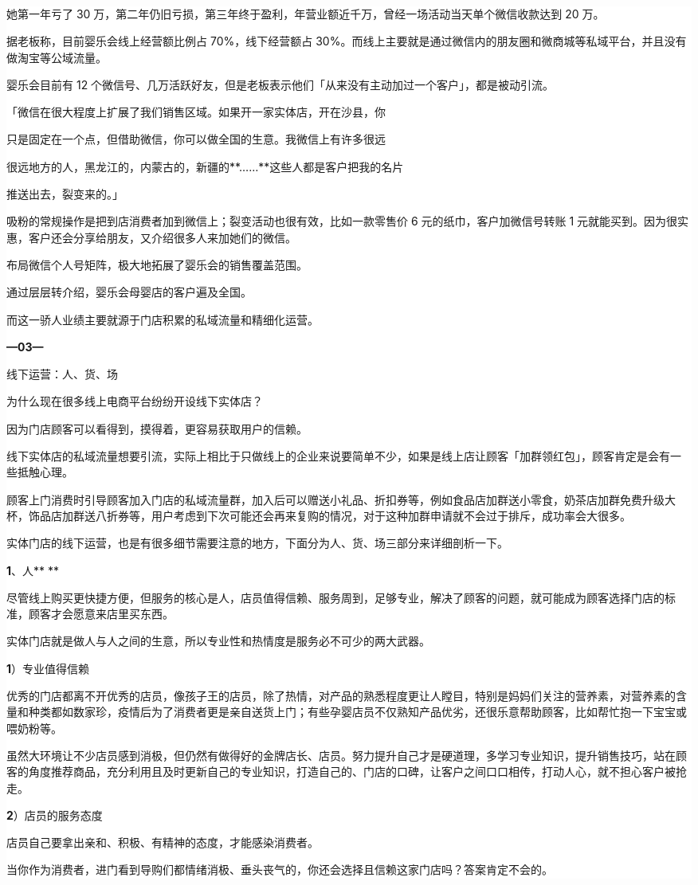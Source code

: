 她第一年亏了 30 万，第二年仍旧亏损，第三年终于盈利，年营业额近千万，曾经一场活动当天单个微信收款达到 20 万。

据老板称，目前婴乐会线上经营额比例占 70%，线下经营额占 30%。而线上主要就是通过微信内的朋友圈和微商城等私域平台，并且没有做淘宝等公域流量。

婴乐会目前有 12 个微信号、几万活跃好友，但是老板表示他们「从来没有主动加过一个客户」，都是被动引流。

 

 

「微信在很大程度上扩展了我们销售区域。如果开一家实体店，开在沙县，你

只是固定在一个点，但借助微信，你可以做全国的生意。我微信上有许多很远

很远地方的人，黑龙江的，内蒙古的，新疆的**……**这些人都是客户把我的名片

推送出去，裂变来的。」

吸粉的常规操作是把到店消费者加到微信上；裂变活动也很有效，比如一款零售价 6 元的纸巾，客户加微信号转账 1 元就能买到。因为很实惠，客户还会分享给朋友，又介绍很多人来加她们的微信。

布局微信个人号矩阵，极大地拓展了婴乐会的销售覆盖范围。

通过层层转介绍，婴乐会母婴店的客户遍及全国。

而这一骄人业绩主要就源于门店积累的私域流量和精细化运营。

**—03—**

线下运营：人、货、场

为什么现在很多线上电商平台纷纷开设线下实体店？

因为门店顾客可以看得到，摸得着，更容易获取用户的信赖。

线下实体店的私域流量想要引流，实际上相比于只做线上的企业来说要简单不少，如果是线上店让顾客「加群领红包」，顾客肯定是会有一些抵触心理。

 

 

顾客上门消费时引导顾客加入门店的私域流量群，加入后可以赠送小礼品、折扣券等，例如食品店加群送小零食，奶茶店加群免费升级大杯，饰品店加群送八折券等，用户考虑到下次可能还会再来复购的情况，对于这种加群申请就不会过于排斥，成功率会大很多。

实体门店的线下运营，也是有很多细节需要注意的地方，下面分为人、货、场三部分来详细剖析一下。

**1**、人** **

尽管线上购买更快捷方便，但服务的核心是人，店员值得信赖、服务周到，足够专业，解决了顾客的问题，就可能成为顾客选择门店的标准，顾客才会愿意来店里买东西。

实体门店就是做人与人之间的生意，所以专业性和热情度是服务必不可少的两大武器。

**1**）专业值得信赖

优秀的门店都离不开优秀的店员，像孩子王的店员，除了热情，对产品的熟悉程度更让人瞠目，特别是妈妈们关注的营养素，对营养素的含量和种类都如数家珍，疫情后为了消费者更是亲自送货上门；有些孕婴店员不仅熟知产品优劣，还很乐意帮助顾客，比如帮忙抱一下宝宝或喂奶粉等。

 

 

虽然大环境让不少店员感到消极，但仍然有做得好的金牌店长、店员。努力提升自己才是硬道理，多学习专业知识，提升销售技巧，站在顾客的角度推荐商品，充分利用且及时更新自己的专业知识，打造自己的、门店的口碑，让客户之间口口相传，打动人心，就不担心客户被抢走。

**2**）店员的服务态度

店员自己要拿出亲和、积极、有精神的态度，才能感染消费者。

当你作为消费者，进门看到导购们都情绪消极、垂头丧气的，你还会选择且信赖这家门店吗？答案肯定不会的。
